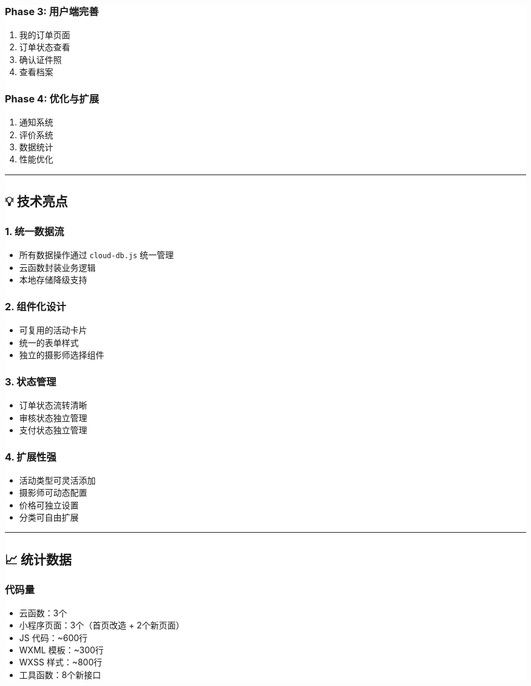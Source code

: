### Phase 3: 用户端完善
1. 我的订单页面
2. 订单状态查看
3. 确认证件照
4. 查看档案

### Phase 4: 优化与扩展
1. 通知系统
2. 评价系统
3. 数据统计
4. 性能优化

---

## 💡 技术亮点

### 1. 统一数据流
- 所有数据操作通过 `cloud-db.js` 统一管理
- 云函数封装业务逻辑
- 本地存储降级支持

### 2. 组件化设计
- 可复用的活动卡片
- 统一的表单样式
- 独立的摄影师选择组件

### 3. 状态管理
- 订单状态流转清晰
- 审核状态独立管理
- 支付状态独立管理

### 4. 扩展性强
- 活动类型可灵活添加
- 摄影师可动态配置
- 价格可独立设置
- 分类可自由扩展

---

## 📈 统计数据

### 代码量
- 云函数：3个
- 小程序页面：3个（首页改造 + 2个新页面）
- JS 代码：~600行
- WXML 模板：~300行
- WXSS 样式：~800行
- 工具函数：8个新接口
